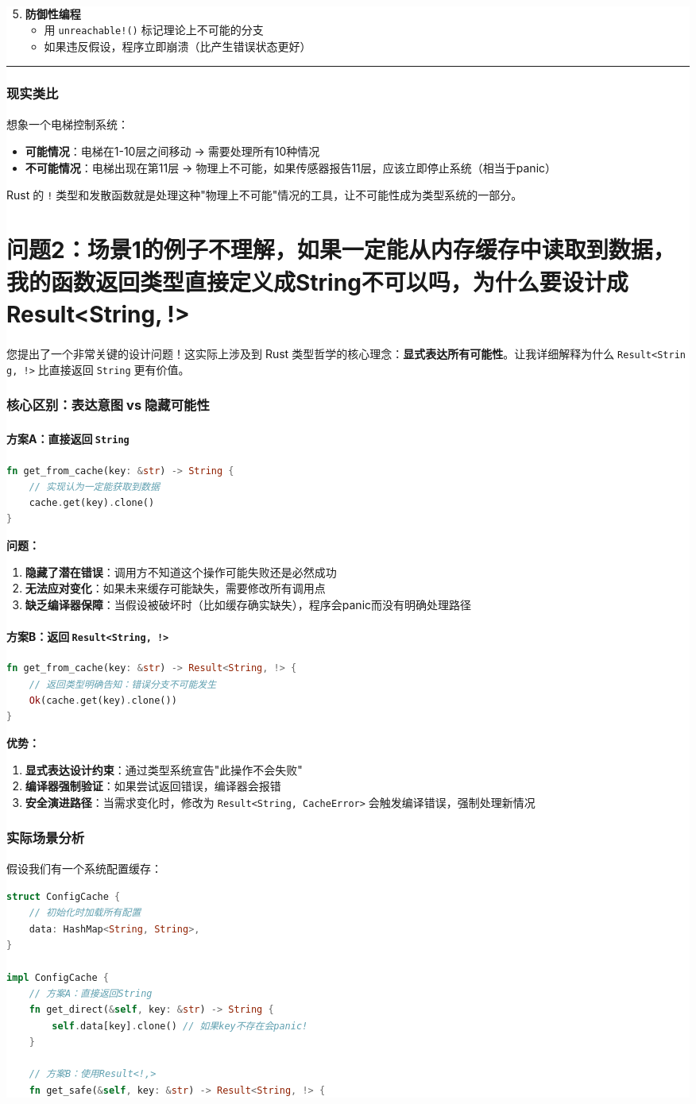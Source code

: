 5. **防御性编程**
   - 用 `unreachable!()` 标记理论上不可能的分支
   - 如果违反假设，程序立即崩溃（比产生错误状态更好）

---

### 现实类比

想象一个电梯控制系统：

- **可能情况**：电梯在1-10层之间移动 → 需要处理所有10种情况
- **不可能情况**：电梯出现在第11层 → 物理上不可能，如果传感器报告11层，应该立即停止系统（相当于panic）

Rust 的 `!` 类型和发散函数就是处理这种"物理上不可能"情况的工具，让不可能性成为类型系统的一部分。

# 问题2：场景1的例子不理解，如果一定能从内存缓存中读取到数据，我的函数返回类型直接定义成String不可以吗，为什么要设计成Result<String, !>

您提出了一个非常关键的设计问题！这实际上涉及到 Rust 类型哲学的核心理念：**显式表达所有可能性**。让我详细解释为什么 `Result<String, !>` 比直接返回 `String` 更有价值。

### 核心区别：表达意图 vs 隐藏可能性

#### 方案A：直接返回 `String`
```rust
fn get_from_cache(key: &str) -> String {
    // 实现认为一定能获取到数据
    cache.get(key).clone()
}
```

**问题：**
1. **隐藏了潜在错误**：调用方不知道这个操作可能失败还是必然成功
2. **无法应对变化**：如果未来缓存可能缺失，需要修改所有调用点
3. **缺乏编译器保障**：当假设被破坏时（比如缓存确实缺失），程序会panic而没有明确处理路径

#### 方案B：返回 `Result<String, !>`
```rust
fn get_from_cache(key: &str) -> Result<String, !> {
    // 返回类型明确告知：错误分支不可能发生
    Ok(cache.get(key).clone())
}
```

**优势：**
1. **显式表达设计约束**：通过类型系统宣告"此操作不会失败"
2. **编译器强制验证**：如果尝试返回错误，编译器会报错
3. **安全演进路径**：当需求变化时，修改为 `Result<String, CacheError>` 会触发编译错误，强制处理新情况

### 实际场景分析

假设我们有一个系统配置缓存：

```rust
struct ConfigCache {
    // 初始化时加载所有配置
    data: HashMap<String, String>,
}

impl ConfigCache {
    // 方案A：直接返回String
    fn get_direct(&self, key: &str) -> String {
        self.data[key].clone() // 如果key不存在会panic!
    }
    
    // 方案B：使用Result<!,>
    fn get_safe(&self, key: &str) -> Result<String, !> {
```